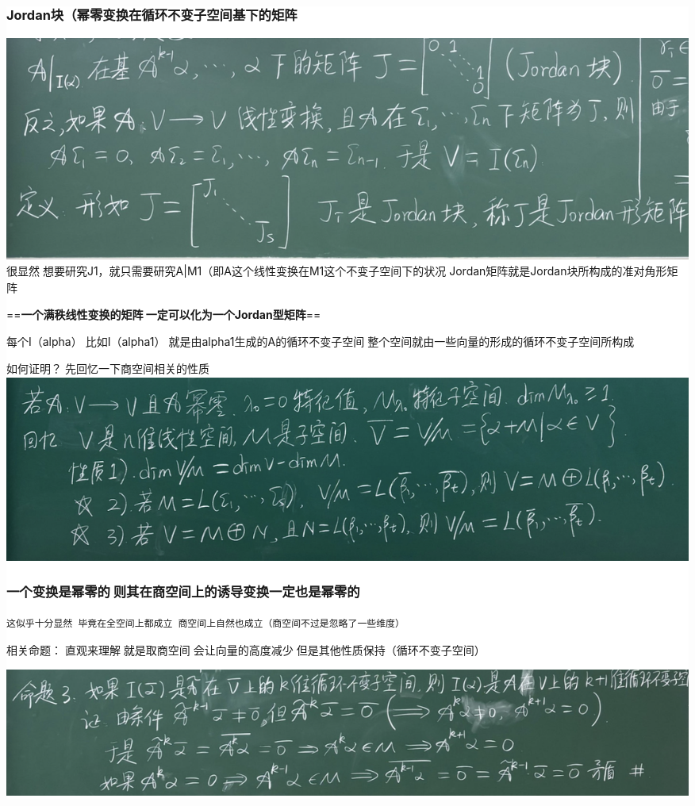 
### Jordan块（幂零变换在循环不变子空间基下的矩阵 

![IMG-20250723122929237](IMG-20250723122929237.png)
很显然 想要研究J1，就只需要研究A|M1（即A这个线性变换在M1这个不变子空间下的状况
Jordan矩阵就是Jordan块所构成的准对角形矩阵

==**一个满秩线性变换的矩阵 一定可以化为一个Jordan型矩阵**==

每个I（alpha） 比如I（alpha1） 就是由alpha1生成的A的循环不变子空间
整个空间就由一些向量的形成的循环不变子空间所构成

如何证明？
先回忆一下商空间相关的性质
![IMG-20250723122929273](IMG-20250723122929273.png)
### 一个变换是幂零的 则其在商空间上的诱导变换一定也是幂零的
	这似乎十分显然 毕竟在全空间上都成立 商空间上自然也成立（商空间不过是忽略了一些维度）

相关命题：
直观来理解 就是取商空间 会让向量的高度减少 但是其他性质保持（循环不变子空间）

![IMG-20250723122929303](IMG-20250723122929303.png)

